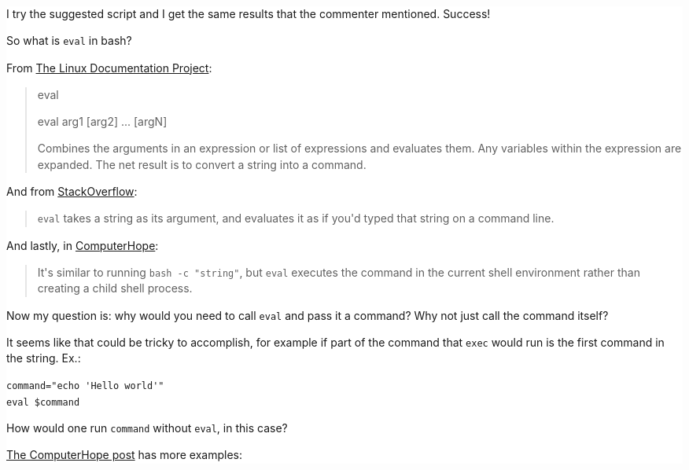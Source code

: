 I try the suggested script and I get the same results that the commenter mentioned.  Success!

So what is `eval` in bash?

From [The Linux Documentation Project](https://web.archive.org/web/20220824231216/https://tldp.org/LDP/abs/html/internal.html):

> eval
>
> eval   arg1   [arg2]   ...   [argN]
>
> Combines the arguments in an expression or list of expressions and evaluates them. Any variables within the expression are expanded. The net result is to convert a string into a command.

And from [StackOverflow](https://stackoverflow.com/questions/11065077/the-eval-command-in-bash-and-its-typical-uses):

> `eval` takes a string as its argument, and evaluates it as if you'd typed that string on a command line.

And lastly, in [ComputerHope](https://web.archive.org/web/20220524230137/https://www.computerhope.com/unix/bash/eval.htm):

> It's similar to running `bash -c "string"`, but `eval` executes the command in the current shell environment rather than creating a child shell process.

Now my question is: why would you need to call `eval` and pass it a command?  Why not just call the command itself?

It seems like that could be tricky to accomplish, for example if part of the command that `exec` would run is the first command in the string.  Ex.:

```
command="echo 'Hello world'"
eval $command
```

How would one run `command` without `eval`, in this case?

[The ComputerHope post](https://web.archive.org/web/20220524230137/https://www.computerhope.com/unix/bash/eval.htm) has more examples:

<p style="text-align: center">